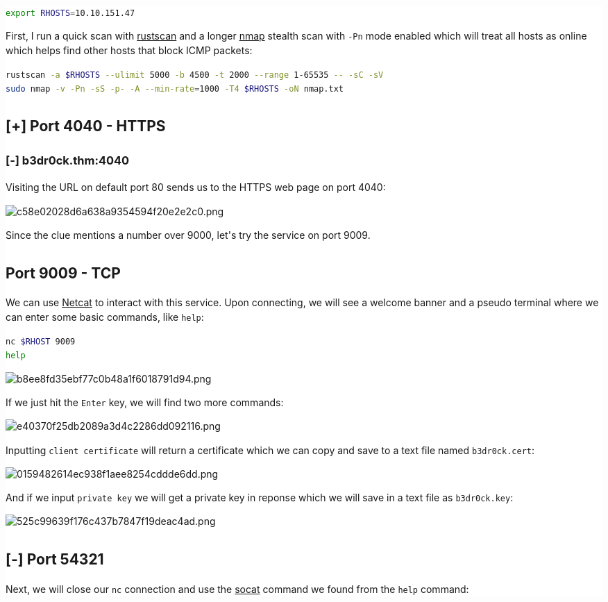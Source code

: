 ```sh
export RHOSTS=10.10.151.47
```

First, I run a quick scan with [rustscan](https://github.com/RustScan/RustScan) and a longer [nmap](https://nmap.org/) stealth scan with `-Pn` mode enabled which will treat all hosts as online which helps find other hosts that block ICMP packets:

```sh
rustscan -a $RHOSTS --ulimit 5000 -b 4500 -t 2000 --range 1-65535 -- -sC -sV
sudo nmap -v -Pn -sS -p- -A --min-rate=1000 -T4 $RHOSTS -oN nmap.txt
```

## \[+] Port 4040 - HTTPS

### \[-] b3dr0ck.thm:4040

Visiting the URL on default port 80 sends us to the HTTPS web page on port 4040:

![c58e02028d6a638a9354594f20e2e2c0.png](/resources/f628bacb671c4c5fa51f72f6f1a16172.png)

Since the clue mentions a number over 9000, let's try the service on port 9009.

## Port 9009 - TCP

We can use [Netcat](https://linux.die.net/man/1/nc) to interact with this service. Upon connecting, we will see a welcome banner and a pseudo terminal where we can enter some basic commands, like `help`:

```sh
nc $RHOST 9009
help
```

![b8ee8fd35ebf77c0b48a1f6018791d94.png](/resources/749f7b870c47477c8d3f138ab636301e.png)

If we just hit the `Enter` key, we will find two more commands:

![e40370f25db2089a3d4c2286dd092116.png](/resources/6f293c6d19d34c59b775b2f88c3492f8.png)

Inputting `client certificate` will return a certificate which we can copy and save to a text file named `b3dr0ck.cert`:

![0159482614ec938f1aee8254cddde6dd.png](/resources/6444b6dbddf041a5866a1175bfe45878.png)

And if we input `private key` we will get a private key in reponse which we will save in a text file as `b3dr0ck.key`:

![525c99639f176c437b7847f19deac4ad.png](/resources/7178a3ce58ee4f3b990b6a687ff2be01.png)

## \[-] Port 54321

Next, we will close our `nc` connection and use the [socat](https://linux.die.net/man/1/socat) command we found from the `help` command:
